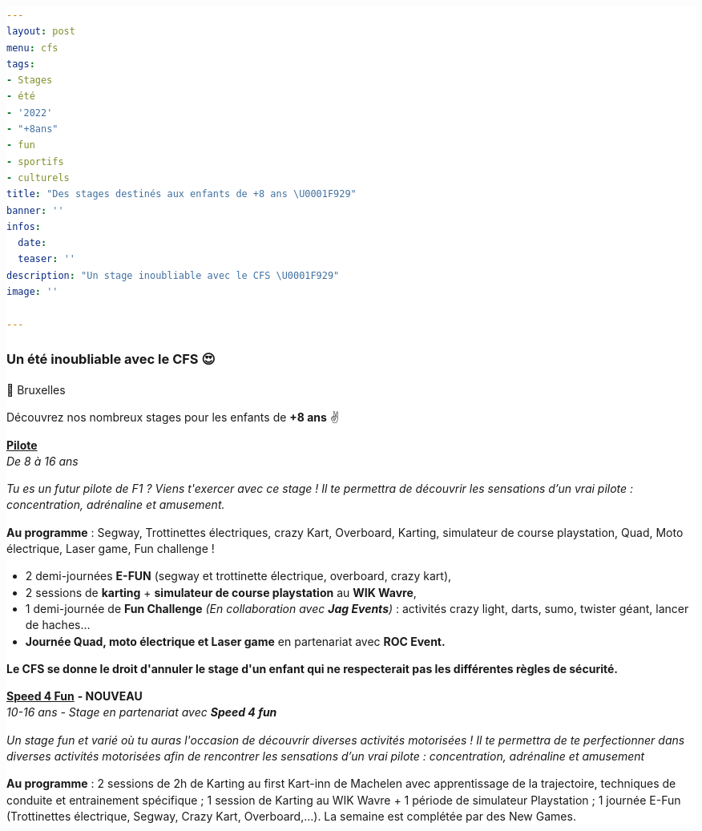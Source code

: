 ```yaml
---
layout: post
menu: cfs
tags:
- Stages
- été
- '2022'
- "+8ans"
- fun
- sportifs
- culturels
title: "Des stages destinés aux enfants de +8 ans \U0001F929"
banner: ''
infos:
  date: 
  teaser: ''
description: "Un stage inoubliable avec le CFS \U0001F929"
image: ''

---
```

### Un été inoubliable avec le CFS 😍  
📍 Bruxelles

Découvrez nos nombreux stages pour les enfants de **+8 ans** ✌

[**Pilote**](https://www.lecfs.be/stages/activites/ "Descriptif Pilote")  
_De 8 à 16 ans_

_Tu es un futur pilote de F1 ? Viens t'exercer avec ce stage ! Il te permettra de découvrir les sensations d’un vrai pilote : concentration, adrénaline et amusement._

**Au programme** : Segway, Trottinettes électriques, crazy Kart, Overboard, Karting, simulateur de course playstation, Quad, Moto électrique, Laser game, Fun challenge !

* 2 demi-journées **E-FUN** (segway et trottinette électrique, overboard, crazy kart),
* 2 sessions de **karting** + **simulateur de course playstation** au **WIK Wavre**,
* 1 demi-journée de **Fun Challenge** _(En collaboration avec **Jag Events**)_ : activités crazy light, darts, sumo, twister géant, lancer de haches…
* **Journée Quad, moto électrique et Laser game** en partenariat avec **ROC Event.**

**Le CFS se donne le droit d'annuler le stage d'un enfant qui ne respecterait pas les différentes règles de sécurité.**

[**Speed 4 Fun**](https://www.lecfs.be/stages/activites/ "Descripif Speed 4 Fun") **- NOUVEAU**  
_10-16 ans - Stage en partenariat avec **Speed 4 fun**_

_Un stage fun et varié où tu auras l'occasion de découvrir diverses activités motorisées ! Il te permettra de te perfectionner dans diverses activités motorisées afin de rencontrer les sensations d’un vrai pilote : concentration, adrénaline et amusement_ 

**Au programme** : 2 sessions de 2h de Karting au first Kart-inn de Machelen avec apprentissage de la trajectoire, techniques de conduite et entrainement spécifique ; 1 session de Karting au WIK Wavre + 1 période de simulateur Playstation ; 1 journée E-Fun (Trottinettes électrique, Segway, Crazy Kart, Overboard,…). La semaine est complétée par des New Games.
